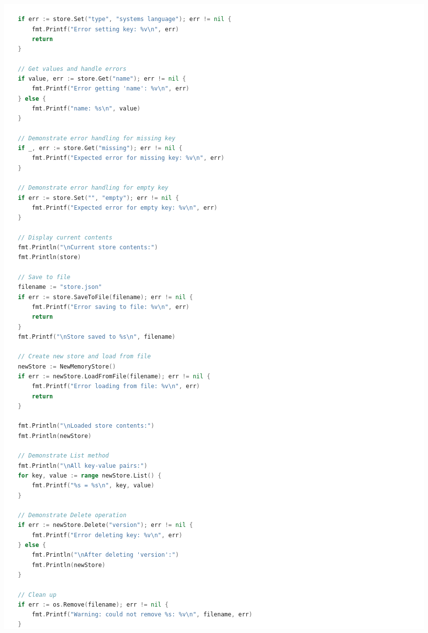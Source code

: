 ```go
    
    if err := store.Set("type", "systems language"); err != nil {
        fmt.Printf("Error setting key: %v\n", err)
        return
    }
    
    // Get values and handle errors
    if value, err := store.Get("name"); err != nil {
        fmt.Printf("Error getting 'name': %v\n", err)
    } else {
        fmt.Printf("name: %s\n", value)
    }
    
    // Demonstrate error handling for missing key
    if _, err := store.Get("missing"); err != nil {
        fmt.Printf("Expected error for missing key: %v\n", err)
    }
    
    // Demonstrate error handling for empty key
    if err := store.Set("", "empty"); err != nil {
        fmt.Printf("Expected error for empty key: %v\n", err)
    }
    
    // Display current contents
    fmt.Println("\nCurrent store contents:")
    fmt.Println(store)
    
    // Save to file
    filename := "store.json"
    if err := store.SaveToFile(filename); err != nil {
        fmt.Printf("Error saving to file: %v\n", err)
        return
    }
    fmt.Printf("\nStore saved to %s\n", filename)
    
    // Create new store and load from file
    newStore := NewMemoryStore()
    if err := newStore.LoadFromFile(filename); err != nil {
        fmt.Printf("Error loading from file: %v\n", err)
        return
    }
    
    fmt.Println("\nLoaded store contents:")
    fmt.Println(newStore)
    
    // Demonstrate List method
    fmt.Println("\nAll key-value pairs:")
    for key, value := range newStore.List() {
        fmt.Printf("%s = %s\n", key, value)
    }
    
    // Demonstrate Delete operation
    if err := newStore.Delete("version"); err != nil {
        fmt.Printf("Error deleting key: %v\n", err)
    } else {
        fmt.Println("\nAfter deleting 'version':")
        fmt.Println(newStore)
    }
    
    // Clean up
    if err := os.Remove(filename); err != nil {
        fmt.Printf("Warning: could not remove %s: %v\n", filename, err)
    }
```